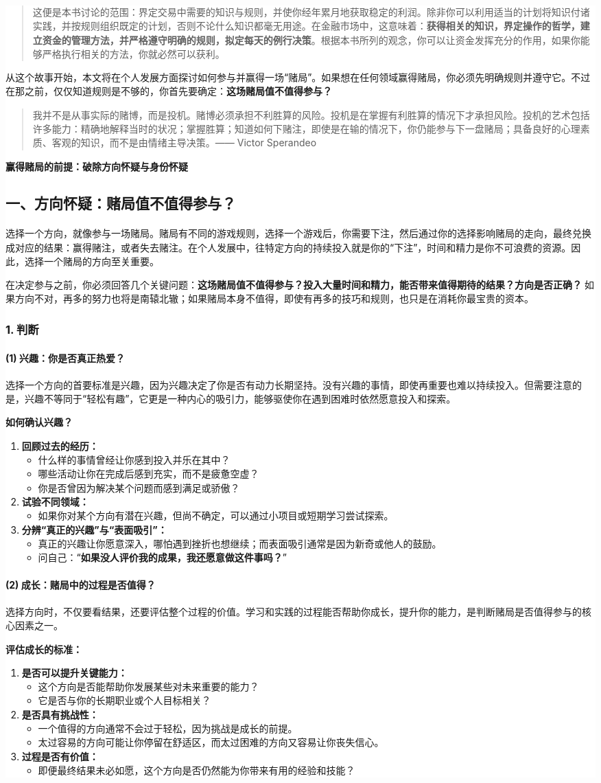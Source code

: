 >
> 这便是本书讨论的范围：界定交易中需要的知识与规则，并使你经年累月地获取稳定的利润。除非你可以利用适当的计划将知识付诸实践，并按规则组织既定的计划，否则不论什么知识都毫无用途。在金融市场中，这意味着：**获得相关的知识，界定操作的哲学，建立资金的管理方法，并严格遵守明确的规则，拟定每天的例行决策**。根据本书所列的观念，你可以让资金发挥充分的作用，如果你能够严格执行相关的方法，你就必然可以获利。



从这个故事开始，本文将在个人发展方面探讨如何参与并赢得一场“赌局”。如果想在任何领域赢得赌局，你必须先明确规则并遵守它。不过在那之前，仅仅知道规则是不够的，你首先要确定：**这场赌局值不值得参与？**

> 我并不是从事实际的赌博，而是投机。赌博必须承担不利胜算的风险。投机是在掌握有利胜算的情况下才承担风险。投机的艺术包括许多能力：精确地解释当时的状况；掌握胜算；知道如何下赌注，即使是在输的情况下，你仍能参与下一盘赌局；具备良好的心理素质、客观的知识，而不是由情绪主导决策。—— Victor Sperandeo

**赢得赌局的前提：破除方向怀疑与身份怀疑**

## 一、方向怀疑：赌局值不值得参与？

选择一个方向，就像参与一场赌局。赌局有不同的游戏规则，选择一个游戏后，你需要下注，然后通过你的选择影响赌局的走向，最终兑换成对应的结果：赢得赌注，或者失去赌注。在个人发展中，往特定方向的持续投入就是你的“下注”，时间和精力是你不可浪费的资源。因此，选择一个赌局的方向至关重要。  

在决定参与之前，你必须回答几个关键问题：**这场赌局值不值得参与？投入大量时间和精力，能否带来值得期待的结果？方向是否正确？** 如果方向不对，再多的努力也将是南辕北辙；如果赌局本身不值得，即使有再多的技巧和规则，也只是在消耗你最宝贵的资本。

### **1. 判断**

#### **(1) 兴趣：你是否真正热爱？**

选择一个方向的首要标准是兴趣，因为兴趣决定了你是否有动力长期坚持。没有兴趣的事情，即使再重要也难以持续投入。但需要注意的是，兴趣不等同于“轻松有趣”，它更是一种内心的吸引力，能够驱使你在遇到困难时依然愿意投入和探索。

**如何确认兴趣？**

1. **回顾过去的经历：**
   - 什么样的事情曾经让你感到投入并乐在其中？  
   - 哪些活动让你在完成后感到充实，而不是疲惫空虚？  
   - 你是否曾因为解决某个问题而感到满足或骄傲？  
2. **试验不同领域：**
   - 如果你对某个方向有潜在兴趣，但尚不确定，可以通过小项目或短期学习尝试探索。  
3. **分辨“真正的兴趣”与“表面吸引”：**
   - 真正的兴趣让你愿意深入，哪怕遇到挫折也想继续；而表面吸引通常是因为新奇或他人的鼓励。  
   - 问自己：“**如果没人评价我的成果，我还愿意做这件事吗？**”

#### **(2) 成长：赌局中的过程是否值得？**

选择方向时，不仅要看结果，还要评估整个过程的价值。学习和实践的过程能否帮助你成长，提升你的能力，是判断赌局是否值得参与的核心因素之一。

**评估成长的标准：**

1. **是否可以提升关键能力：**
   - 这个方向是否能帮助你发展某些对未来重要的能力？  
   - 它是否与你的长期职业或个人目标相关？  
2. **是否具有挑战性：**
   - 一个值得的方向通常不会过于轻松，因为挑战是成长的前提。  
   - 太过容易的方向可能让你停留在舒适区，而太过困难的方向又容易让你丧失信心。  
3. **过程是否有价值：**
   - 即便最终结果未必如愿，这个方向是否仍然能为你带来有用的经验和技能？  
